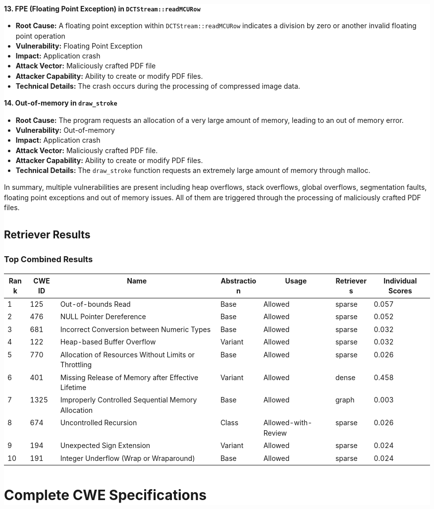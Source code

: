 **13. FPE (Floating Point Exception) in `DCTStream::readMCURow`**
*   **Root Cause:** A floating point exception within `DCTStream::readMCURow` indicates a division by zero or another invalid floating point operation
*   **Vulnerability:** Floating Point Exception
*   **Impact:** Application crash
*   **Attack Vector:** Maliciously crafted PDF file
*   **Attacker Capability:** Ability to create or modify PDF files.
*   **Technical Details:**  The crash occurs during the processing of compressed image data.

**14. Out-of-memory in `draw_stroke`**
*   **Root Cause:** The program requests an allocation of a very large amount of memory, leading to an out of memory error.
*   **Vulnerability:** Out-of-memory
*   **Impact:** Application crash
*   **Attack Vector:** Maliciously crafted PDF file.
*   **Attacker Capability:** Ability to create or modify PDF files.
*   **Technical Details:** The `draw_stroke` function requests an extremely large amount of memory through malloc.

In summary, multiple vulnerabilities are present including heap overflows, stack overflows, global overflows, segmentation faults, floating point exceptions and out of memory issues. All of them are triggered through the processing of maliciously crafted PDF files.

## Retriever Results

### Top Combined Results

| Rank | CWE ID | Name | Abstraction | Usage  | Retrievers | Individual Scores |
|------|--------|------|-------------|-------|------------|-------------------|
| 1 | 125 | Out-of-bounds Read | Base | Allowed | sparse | 0.057 |
| 2 | 476 | NULL Pointer Dereference | Base | Allowed | sparse | 0.052 |
| 3 | 681 | Incorrect Conversion between Numeric Types | Base | Allowed | sparse | 0.032 |
| 4 | 122 | Heap-based Buffer Overflow | Variant | Allowed | sparse | 0.032 |
| 5 | 770 | Allocation of Resources Without Limits or Throttling | Base | Allowed | sparse | 0.026 |
| 6 | 401 | Missing Release of Memory after Effective Lifetime | Variant | Allowed | dense | 0.458 |
| 7 | 1325 | Improperly Controlled Sequential Memory Allocation | Base | Allowed | graph | 0.003 |
| 8 | 674 | Uncontrolled Recursion | Class | Allowed-with-Review | sparse | 0.026 |
| 9 | 194 | Unexpected Sign Extension | Variant | Allowed | sparse | 0.024 |
| 10 | 191 | Integer Underflow (Wrap or Wraparound) | Base | Allowed | sparse | 0.024 |



# Complete CWE Specifications

